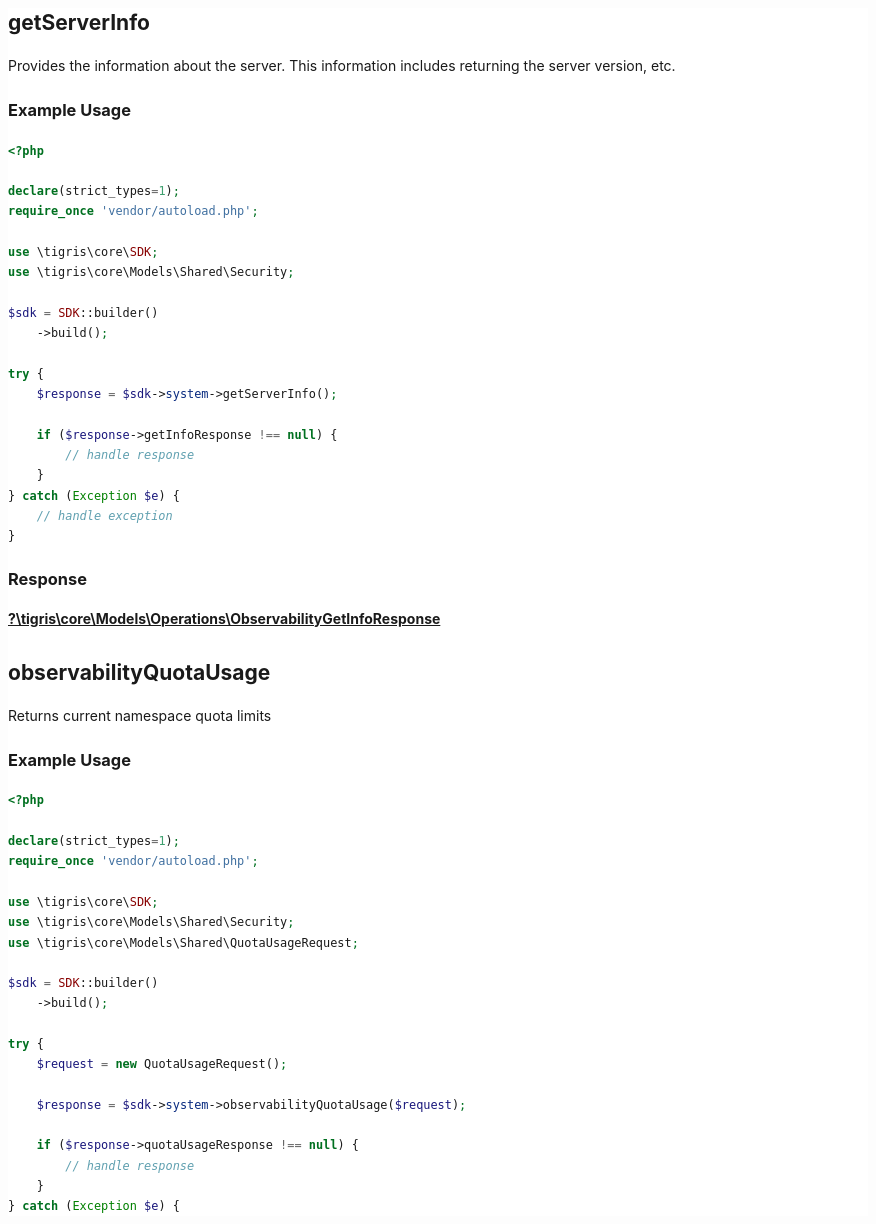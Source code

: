 ## getServerInfo

Provides the information about the server. This information includes returning the server version, etc.

### Example Usage

```php
<?php

declare(strict_types=1);
require_once 'vendor/autoload.php';

use \tigris\core\SDK;
use \tigris\core\Models\Shared\Security;

$sdk = SDK::builder()
    ->build();

try {
    $response = $sdk->system->getServerInfo();

    if ($response->getInfoResponse !== null) {
        // handle response
    }
} catch (Exception $e) {
    // handle exception
}
```


### Response

**[?\tigris\core\Models\Operations\ObservabilityGetInfoResponse](../../models/operations/ObservabilityGetInfoResponse.md)**


## observabilityQuotaUsage

Returns current namespace quota limits

### Example Usage

```php
<?php

declare(strict_types=1);
require_once 'vendor/autoload.php';

use \tigris\core\SDK;
use \tigris\core\Models\Shared\Security;
use \tigris\core\Models\Shared\QuotaUsageRequest;

$sdk = SDK::builder()
    ->build();

try {
    $request = new QuotaUsageRequest();

    $response = $sdk->system->observabilityQuotaUsage($request);

    if ($response->quotaUsageResponse !== null) {
        // handle response
    }
} catch (Exception $e) {
```